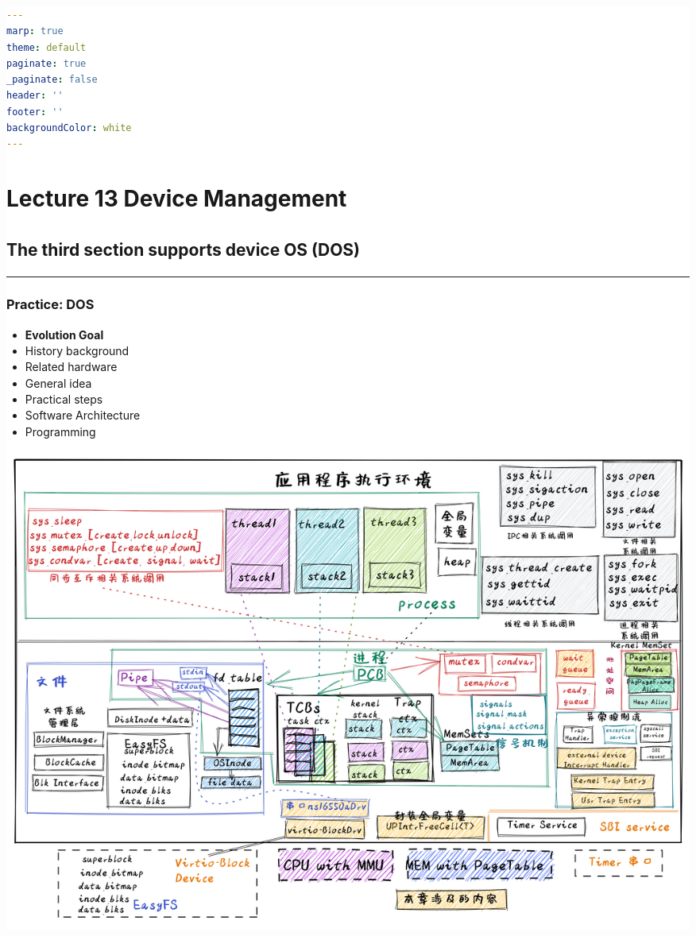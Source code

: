 ```yaml
---
marp: true
theme: default
paginate: true
_paginate: false
header: ''
footer: ''
backgroundColor: white
---
```





# Lecture 13 Device Management
## The third section supports device OS (DOS)
---
### Practice: DOS
- **Evolution Goal**
- History background
- Related hardware
- General idea
- Practical steps
- Software Architecture
- Programming

![bg right:50% 100%](figs/device-os-detail.png)
